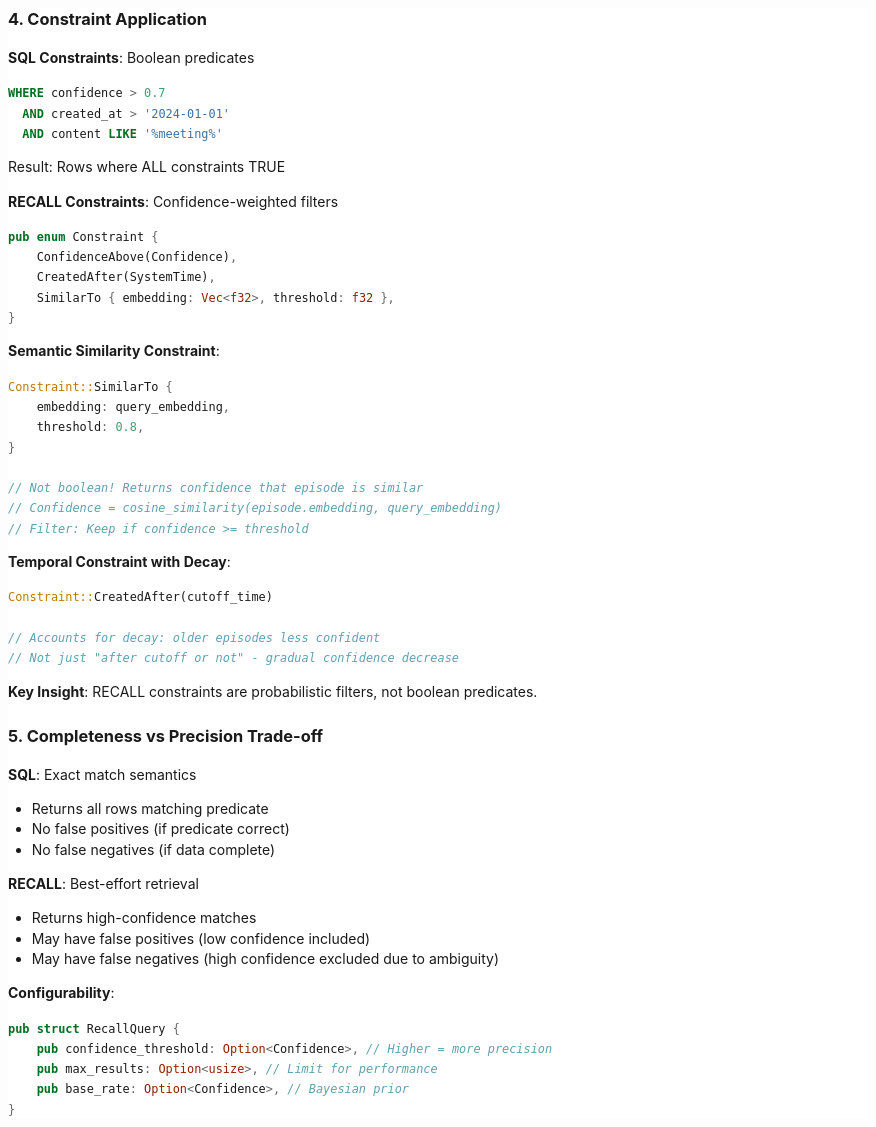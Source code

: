 ### 4. Constraint Application

**SQL Constraints**: Boolean predicates
```sql
WHERE confidence > 0.7
  AND created_at > '2024-01-01'
  AND content LIKE '%meeting%'
```
Result: Rows where ALL constraints TRUE

**RECALL Constraints**: Confidence-weighted filters
```rust
pub enum Constraint {
    ConfidenceAbove(Confidence),
    CreatedAfter(SystemTime),
    SimilarTo { embedding: Vec<f32>, threshold: f32 },
}
```

**Semantic Similarity Constraint**:
```rust
Constraint::SimilarTo {
    embedding: query_embedding,
    threshold: 0.8,
}

// Not boolean! Returns confidence that episode is similar
// Confidence = cosine_similarity(episode.embedding, query_embedding)
// Filter: Keep if confidence >= threshold
```

**Temporal Constraint with Decay**:
```rust
Constraint::CreatedAfter(cutoff_time)

// Accounts for decay: older episodes less confident
// Not just "after cutoff or not" - gradual confidence decrease
```

**Key Insight**: RECALL constraints are probabilistic filters, not boolean predicates.

### 5. Completeness vs Precision Trade-off

**SQL**: Exact match semantics
- Returns all rows matching predicate
- No false positives (if predicate correct)
- No false negatives (if data complete)

**RECALL**: Best-effort retrieval
- Returns high-confidence matches
- May have false positives (low confidence included)
- May have false negatives (high confidence excluded due to ambiguity)

**Configurability**:
```rust
pub struct RecallQuery {
    pub confidence_threshold: Option<Confidence>, // Higher = more precision
    pub max_results: Option<usize>, // Limit for performance
    pub base_rate: Option<Confidence>, // Bayesian prior
}
```
